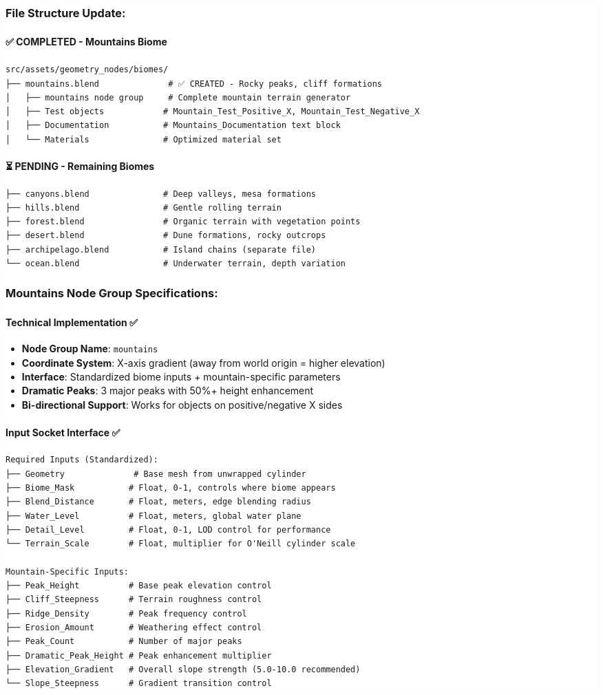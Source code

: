 ### **File Structure Update**:

#### **✅ COMPLETED - Mountains Biome**
```
src/assets/geometry_nodes/biomes/
├── mountains.blend              # ✅ CREATED - Rocky peaks, cliff formations
│   ├── mountains node group     # Complete mountain terrain generator  
│   ├── Test objects            # Mountain_Test_Positive_X, Mountain_Test_Negative_X
│   ├── Documentation           # Mountains_Documentation text block
│   └── Materials               # Optimized material set
```

#### **⏳ PENDING - Remaining Biomes**
```
├── canyons.blend               # Deep valleys, mesa formations
├── hills.blend                 # Gentle rolling terrain  
├── forest.blend                # Organic terrain with vegetation points
├── desert.blend                # Dune formations, rocky outcrops
├── archipelago.blend           # Island chains (separate file)
└── ocean.blend                 # Underwater terrain, depth variation
```

### **Mountains Node Group Specifications**:

#### **Technical Implementation** ✅
- **Node Group Name**: `mountains`
- **Coordinate System**: X-axis gradient (away from world origin = higher elevation)
- **Interface**: Standardized biome inputs + mountain-specific parameters
- **Dramatic Peaks**: 3 major peaks with 50%+ height enhancement
- **Bi-directional Support**: Works for objects on positive/negative X sides

#### **Input Socket Interface** ✅
```
Required Inputs (Standardized):
├── Geometry              # Base mesh from unwrapped cylinder
├── Biome_Mask           # Float, 0-1, controls where biome appears  
├── Blend_Distance       # Float, meters, edge blending radius
├── Water_Level          # Float, meters, global water plane
├── Detail_Level         # Float, 0-1, LOD control for performance
└── Terrain_Scale        # Float, multiplier for O'Neill cylinder scale

Mountain-Specific Inputs:
├── Peak_Height          # Base peak elevation control
├── Cliff_Steepness      # Terrain roughness control
├── Ridge_Density        # Peak frequency control
├── Erosion_Amount       # Weathering effect control
├── Peak_Count           # Number of major peaks
├── Dramatic_Peak_Height # Peak enhancement multiplier
├── Elevation_Gradient   # Overall slope strength (5.0-10.0 recommended)
└── Slope_Steepness      # Gradient transition control
```

